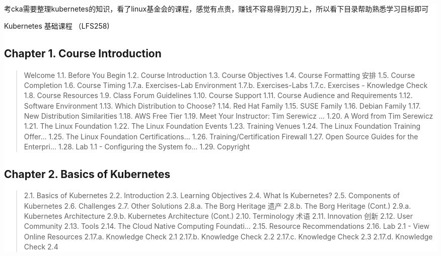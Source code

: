 考cka需要整理kubernetes的知识，看了linux基金会的课程，感觉有点贵，赚钱不容易得到刀刃上，所以看下目录帮助熟悉学习目标即可

Kubernetes 基础课程 （LFS258)
## Chapter 1. Course Introduction
> Welcome
1.1. Before You Begin
1.2. Course Introduction
1.3. Course Objectives
1.4. Course Formatting  安排
1.5. Course Completion 
1.6. Course Timing
1.7.a. Exercises-Lab Environment
1.7.b. Exercises-Labs
1.7.c. Exercises - Knowledge Check
1.8. Course Resources
1.9. Class Forum Guidelines
1.10. Course Support
1.11. Course Audience and Requirements
1.12. Software Environment
1.13. Which Distribution to Choose?
1.14. Red Hat Family
1.15. SUSE Family
1.16. Debian Family
1.17. New Distribution Similarities
1.18. AWS Free Tier
1.19. Meet Your Instructor: Tim Serewicz ...
1.20. A Word from Tim Serewicz
1.21. The Linux Foundation
1.22. The Linux Foundation Events
1.23. Training Venues
1.24. The Linux Foundation Training Offer...
1.25. The Linux Foundation Certifications...
1.26. Training/Certification Firewall
1.27. Open Source Guides for the Enterpri...
1.28. Lab 1.1 - Configuring the System fo...
1.29. Copyright

## Chapter 2. Basics of Kubernetes
> 2.1. Basics of Kubernetes
2.2. Introduction
2.3. Learning Objectives
2.4. What Is Kubernetes?
2.5. Components of Kubernetes
2.6. Challenges
2.7. Other Solutions
2.8.a. The Borg Heritage 遗产
2.8.b. The Borg Heritage (Cont.)
2.9.a. Kubernetes Architecture
2.9.b. Kubernetes Architecture (Cont.)
2.10. Terminology 术语
2.11. Innovation 创新
2.12. User Community
2.13. Tools
2.14. The Cloud Native Computing Foundati...
2.15. Resource Recommendations
2.16. Lab 2.1 - View Online Resources
2.17.a. Knowledge Check 2.1
2.17.b. Knowledge Check 2.2
2.17.c. Knowledge Check 2.3
2.17.d. Knowledge Check 2.4

